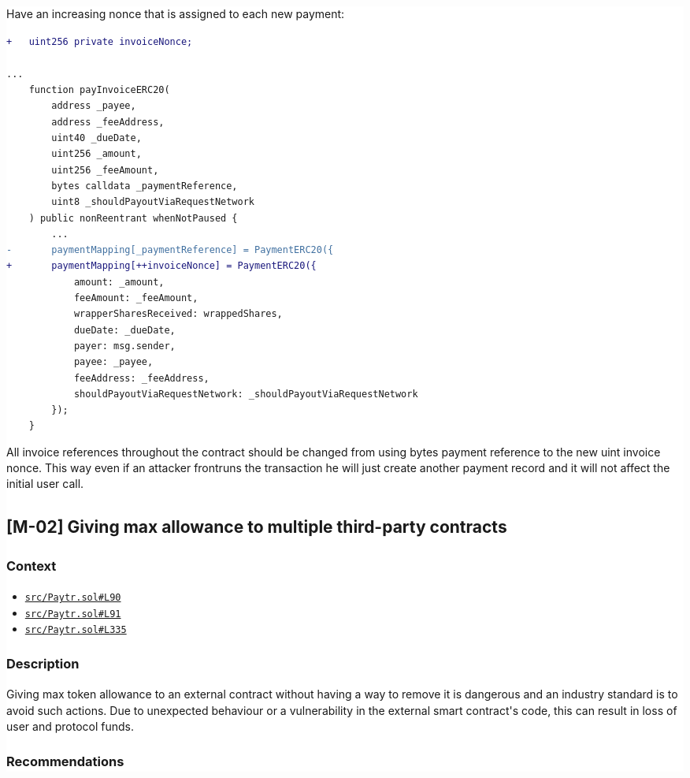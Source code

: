 Have an increasing nonce that is assigned to each new payment:

```diff
+   uint256 private invoiceNonce;

...
    function payInvoiceERC20(
        address _payee,
        address _feeAddress,
        uint40 _dueDate,
        uint256 _amount,
        uint256 _feeAmount,
        bytes calldata _paymentReference,
        uint8 _shouldPayoutViaRequestNetwork
    ) public nonReentrant whenNotPaused {
        ...
-       paymentMapping[_paymentReference] = PaymentERC20({
+       paymentMapping[++invoiceNonce] = PaymentERC20({
            amount: _amount,
            feeAmount: _feeAmount,
            wrapperSharesReceived: wrappedShares,
            dueDate: _dueDate,
            payer: msg.sender,
            payee: _payee,
            feeAddress: _feeAddress,
            shouldPayoutViaRequestNetwork: _shouldPayoutViaRequestNetwork
        });
    }
```

All invoice references throughout the contract should be changed from using bytes payment reference to the new uint invoice nonce. This way even if an attacker frontruns the transaction he will just create another payment record and it will not affect the initial user call.

## [M-02] Giving max allowance to multiple third-party contracts

### Context
- [`src/Paytr.sol#L90`](https://github.com/paytr-protocol/contracts/blob/5fd4d6585ab511be0619d493291711b0a06c4a18/src/Paytr.sol#L90)
- [`src/Paytr.sol#L91`](https://github.com/paytr-protocol/contracts/blob/5fd4d6585ab511be0619d493291711b0a06c4a18/src/Paytr.sol#L91)
- [`src/Paytr.sol#L335`](https://github.com/paytr-protocol/contracts/blob/5fd4d6585ab511be0619d493291711b0a06c4a18/src/Paytr.sol#L335)


### Description
Giving max token allowance to an external contract without having a way to remove it is dangerous and an industry standard is to avoid such actions. Due to unexpected behaviour or a vulnerability in the external smart contract's code, this can result in loss of user and protocol funds.

### Recommendations
